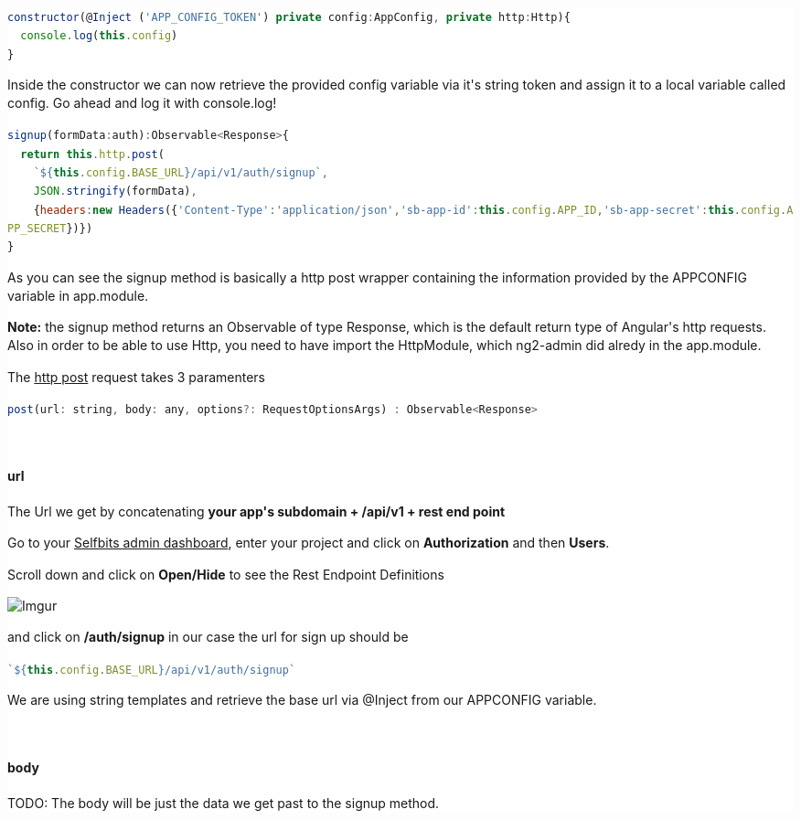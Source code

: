 
```js
constructor(@Inject ('APP_CONFIG_TOKEN') private config:AppConfig, private http:Http){
  console.log(this.config)
}
```
Inside the constructor we can now retrieve the provided config variable via it's string token and assign it to a local variable called config. Go ahead and log it with console.log!

```js
signup(formData:auth):Observable<Response>{
  return this.http.post(
    `${this.config.BASE_URL}/api/v1/auth/signup`,
    JSON.stringify(formData),
    {headers:new Headers({'Content-Type':'application/json','sb-app-id':this.config.APP_ID,'sb-app-secret':this.config.APP_SECRET})})
}
```
As you can see the signup method is basically a http post wrapper containing the information provided by the APPCONFIG variable in app.module.

**Note:** the signup method returns an Observable of type Response, which is the default return type of Angular's http requests. Also in order to be able to use Http, you need to have import the HttpModule, which ng2-admin did alredy in the app.module.

The [http post](https://angular.io/docs/ts/latest/api/http/index/Http-class.html) request takes 3 paramenters

```js
post(url: string, body: any, options?: RequestOptionsArgs) : Observable<Response>
```

<br>

#### url

The Url we get by concatenating **your app's subdomain + /api/v1 + rest end point**

Go to your [Selfbits admin dashboard](https://admin.selfbits.io), enter your project and click on **Authorization** and then **Users**.

Scroll down and click on **Open/Hide** to see the Rest Endpoint Definitions

![Imgur](http://i.imgur.com/T9tZ5FN.png)

and click on **/auth/signup** in our case the url for sign up should be

```js
`${this.config.BASE_URL}/api/v1/auth/signup`
```

We are using string templates and retrieve the base url via @Inject from our APPCONFIG variable.

<br>

#### body

TODO: The body will be just the data we get past to the signup method.
